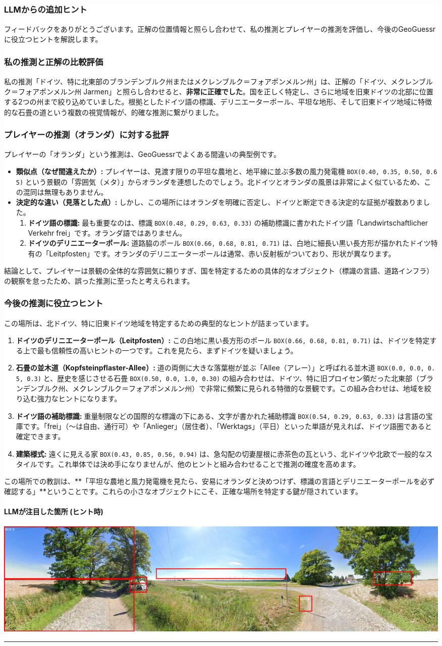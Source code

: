 ### LLMからの追加ヒント
フィードバックをありがとうございます。正解の位置情報と照らし合わせて、私の推測とプレイヤーの推測を評価し、今後のGeoGuessrに役立つヒントを解説します。

### 私の推測と正解の比較評価

私の推測「ドイツ、特に北東部のブランデンブルク州またはメクレンブルク＝フォアポンメルン州」は、正解の「ドイツ、メクレンブルク＝フォアポンメルン州 Jarmen」と照らし合わせると、**非常に正確でした**。国を正しく特定し、さらに地域を旧東ドイツの北部に位置する2つの州まで絞り込めていました。根拠としたドイツ語の標識、デリニエーターポール、平坦な地形、そして旧東ドイツ地域に特徴的な石畳の道という複数の視覚情報が、的確な推測に繋がりました。

### プレイヤーの推測（オランダ）に対する批評

プレイヤーの「オランダ」という推測は、GeoGuessrでよくある間違いの典型例です。

*   **類似点（なぜ間違えたか）:** プレイヤーは、見渡す限りの平坦な農地と、地平線に並ぶ多数の風力発電機 `BOX(0.40, 0.35, 0.50, 0.65)` という景観の「雰囲気（メタ）」からオランダを連想したのでしょう。北ドイツとオランダの風景は非常によく似ているため、この混同は無理もありません。
*   **決定的な違い（見落とした点）:** しかし、この場所にはオランダを明確に否定し、ドイツと断定できる決定的な証拠が複数ありました。
    1.  **ドイツ語の標識:** 最も重要なのは、標識 `BOX(0.48, 0.29, 0.63, 0.33)` の補助標識に書かれたドイツ語「Landwirtschaftlicher Verkehr frei」です。オランダ語ではありません。
    2.  **ドイツのデリニエーターポール:** 道路脇のポール `BOX(0.66, 0.68, 0.81, 0.71)` は、白地に細長い黒い長方形が描かれたドイツ特有の「Leitpfosten」です。オランダのデリニエーターポールは通常、赤い反射板がついており、形状が異なります。

結論として、プレイヤーは景観の全体的な雰囲気に頼りすぎ、国を特定するための具体的なオブジェクト（標識の言語、道路インフラ）の観察を怠ったため、誤った推測に至ったと考えられます。

### 今後の推測に役立つヒント

この場所は、北ドイツ、特に旧東ドイツ地域を特定するための典型的なヒントが詰まっています。

1.  **ドイツのデリニエーターポール（Leitpfosten）:**
    この白地に黒い長方形のポール `BOX(0.66, 0.68, 0.81, 0.71)` は、ドイツを特定する上で最も信頼性の高いヒントの一つです。これを見たら、まずドイツを疑いましょう。

2.  **石畳の並木道（Kopfsteinpflaster-Allee）:**
    道の両側に大きな落葉樹が並ぶ「Allee（アレー）」と呼ばれる並木道 `BOX(0.0, 0.0, 0.5, 0.3)` と、歴史を感じさせる石畳 `BOX(0.50, 0.0, 1.0, 0.30)` の組み合わせは、ドイツ、特に旧プロイセン領だった北東部（ブランデンブルク州、メクレンブルク＝フォアポンメルン州）で非常に頻繁に見られる特徴的な景観です。この組み合わせは、地域を絞り込む強力なヒントになります。

3.  **ドイツ語の補助標識:**
    重量制限などの国際的な標識の下にある、文字が書かれた補助標識 `BOX(0.54, 0.29, 0.63, 0.33)` は言語の宝庫です。「frei」（〜は自由、通行可）や「Anlieger」（居住者）、「Werktags」（平日）といった単語が見えれば、ドイツ語圏であると確定できます。

4.  **建築様式:**
    遠くに見える家 `BOX(0.43, 0.85, 0.56, 0.94)` は、急勾配の切妻屋根に赤茶色の瓦という、北ドイツや北欧で一般的なスタイルです。これ単体では決め手になりませんが、他のヒントと組み合わせることで推測の確度を高めます。

この場所での教訓は、**「平坦な農地と風力発電機を見たら、安易にオランダと決めつけず、標識の言語とデリニエーターポールを必ず確認する」**ということです。これらの小さなオブジェクトにこそ、正確な場所を特定する鍵が隠されています。

#### LLMが注目した箇所 (ヒント時)
![ヒントの注釈付き画像](street_view_images_smooth/street_view_kh6gzBU3GoeLQCU06IRvaQ_full_pano_smooth_20250609_031246_annotated_hint.png)

---